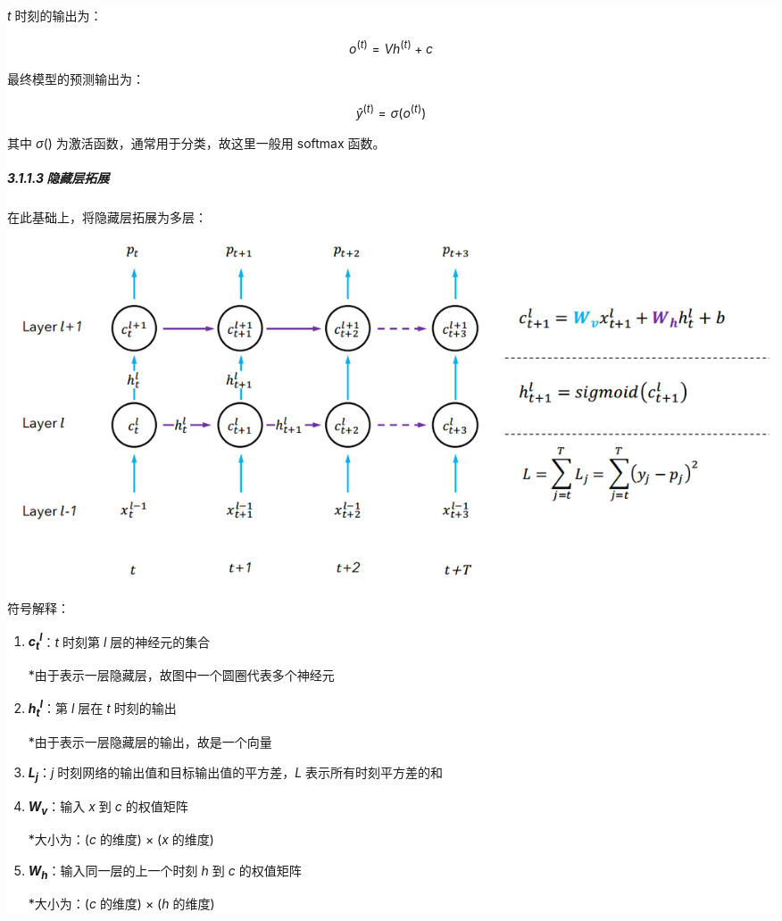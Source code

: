 $t$ 时刻的输出为：

$$
o^{(t)} = Vh^{(t)} + c
$$

最终模型的预测输出为：

$$
{\hat y}^{(t)} = \sigma (o^{(t)})
$$

其中 $\sigma()$ 为激活函数，通常用于分类，故这里一般用 $\mathrm{softmax}$ 函数。

##### 3.1.1.3 隐藏层拓展

在此基础上，将隐藏层拓展为多层：

![rnn-08](figs/rnn-08.png)

符号解释：

1. **${c_t}^l$**：$t$ 时刻第 $l$ 层的神经元的集合

	\*由于表示一层隐藏层，故图中一个圆圈代表多个神经元

2. **${h_t}^l$**：第 $l$ 层在 $t$ 时刻的输出

	\*由于表示一层隐藏层的输出，故是一个向量

3. **$L_j$**：$j$ 时刻网络的输出值和目标输出值的平方差，$L$ 表示所有时刻平方差的和

4. **$W_v$**：输入 $x$ 到 $c$ 的权值矩阵

	\*大小为：($c$ 的维度) × ($x$ 的维度)

5. **$W_h$**：输入同一层的上一个时刻 $h$ 到 $c$ 的权值矩阵

	\*大小为：($c$ 的维度) × ($h$ 的维度)
